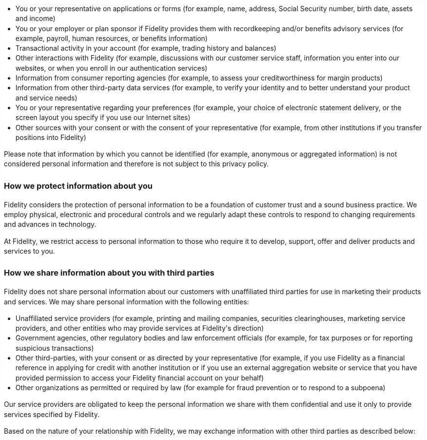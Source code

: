*   You or your representative on applications or forms (for example, name, address, Social Security number, birth date, assets and income)
*   You or your employer or plan sponsor if Fidelity provides them with recordkeeping and/or benefits advisory services (for example, payroll, human resources, or benefits information)
*   Transactional activity in your account (for example, trading history and balances)
*   Other interactions with Fidelity (for example, discussions with our customer service staff, information you enter into our websites, or when you enroll in our authentication services)
*   Information from consumer reporting agencies (for example, to assess your creditworthiness for margin products)
*   Information from other third-party data services (for example, to verify your identity and to better understand your product and service needs)
*   You or your representative regarding your preferences (for example, your choice of electronic statement delivery, or the screen layout you specify if you use our Internet sites)
*   Other sources with your consent or with the consent of your representative (for example, from other institutions if you transfer positions into Fidelity)

Please note that information by which you cannot be identified (for example, anonymous or aggregated information) is not considered personal information and therefore is not subject to this privacy policy.

  

### How we protect information about you

Fidelity considers the protection of personal information to be a foundation of customer trust and a sound business practice. We employ physical, electronic and procedural controls and we regularly adapt these controls to respond to changing requirements and advances in technology.

At Fidelity, we restrict access to personal information to those who require it to develop, support, offer and deliver products and services to you.

  

### How we share information about you with third parties

Fidelity does not share personal information about our customers with unaffiliated third parties for use in marketing their products and services. We may share personal information with the following entities:

*   Unaffiliated service providers (for example, printing and mailing companies, securities clearinghouses, marketing service providers, and other entities who may provide services at Fidelity's direction)
*   Government agencies, other regulatory bodies and law enforcement officials (for example, for tax purposes or for reporting suspicious transactions)
*   Other third-parties, with your consent or as directed by your representative (for example, if you use Fidelity as a financial reference in applying for credit with another institution or if you use an external aggregation website or service that you have provided permission to access your Fidelity financial account on your behalf)
*   Other organizations as permitted or required by law (for example for fraud prevention or to respond to a subpoena)

Our service providers are obligated to keep the personal information we share with them confidential and use it only to provide services specified by Fidelity.

Based on the nature of your relationship with Fidelity, we may exchange information with other third parties as described below:
